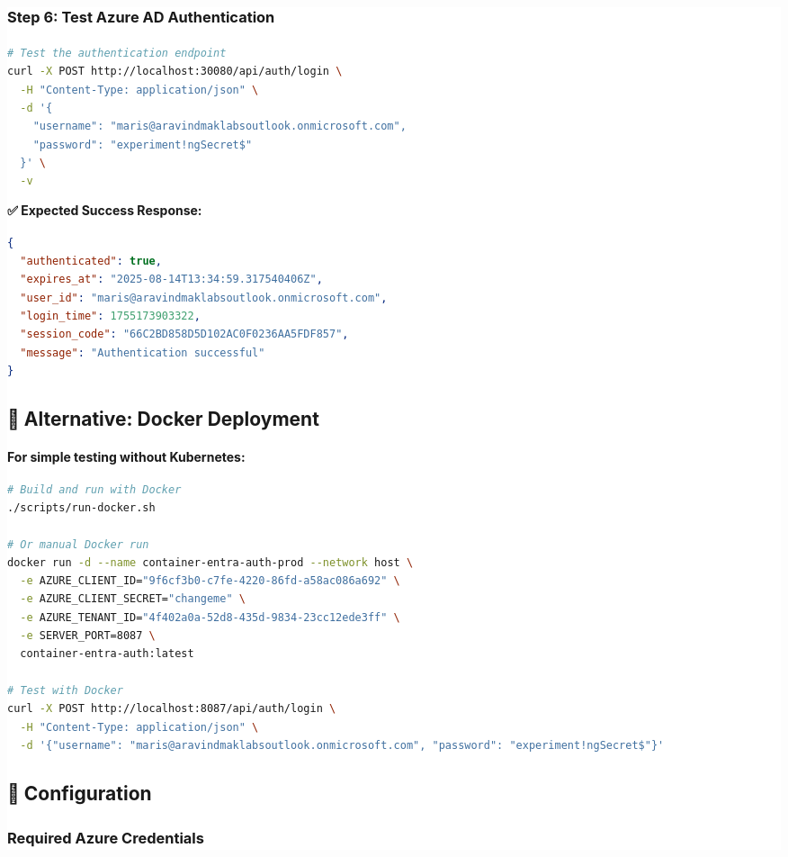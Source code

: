 ### **Step 6: Test Azure AD Authentication**

```bash
# Test the authentication endpoint
curl -X POST http://localhost:30080/api/auth/login \
  -H "Content-Type: application/json" \
  -d '{
    "username": "maris@aravindmaklabsoutlook.onmicrosoft.com",
    "password": "experiment!ngSecret$"
  }' \
  -v
```

**✅ Expected Success Response:**
```json
{
  "authenticated": true,
  "expires_at": "2025-08-14T13:34:59.317540406Z",
  "user_id": "maris@aravindmaklabsoutlook.onmicrosoft.com",
  "login_time": 1755173903322,
  "session_code": "66C2BD858D5D102AC0F0236AA5FDF857",
  "message": "Authentication successful"
}
```

## 🐳 **Alternative: Docker Deployment**

**For simple testing without Kubernetes:**

```bash
# Build and run with Docker
./scripts/run-docker.sh

# Or manual Docker run
docker run -d --name container-entra-auth-prod --network host \
  -e AZURE_CLIENT_ID="9f6cf3b0-c7fe-4220-86fd-a58ac086a692" \
  -e AZURE_CLIENT_SECRET="changeme" \
  -e AZURE_TENANT_ID="4f402a0a-52d8-435d-9834-23cc12ede3ff" \
  -e SERVER_PORT=8087 \
  container-entra-auth:latest

# Test with Docker
curl -X POST http://localhost:8087/api/auth/login \
  -H "Content-Type: application/json" \
  -d '{"username": "maris@aravindmaklabsoutlook.onmicrosoft.com", "password": "experiment!ngSecret$"}'
```

## 🔧 **Configuration**

### **Required Azure Credentials**
